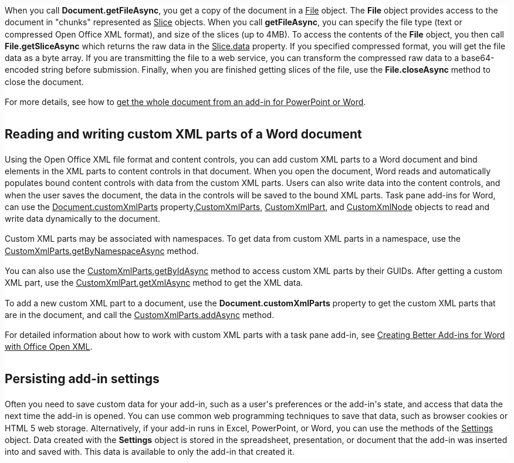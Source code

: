 When you call  **Document.getFileAsync**, you get a copy of the document in a [File](https://docs.microsoft.com/javascript/api/office/office.file?view=office-js) object. The **File** object provides access to the document in "chunks" represented as [Slice](https://docs.microsoft.com/javascript/api/office/office.slice?view=office-js) objects. When you call **getFileAsync**, you can specify the file type (text or compressed Open Office XML format), and size of the slices (up to 4MB). To access the contents of the  **File** object, you then call **File.getSliceAsync** which returns the raw data in the [Slice.data](https://docs.microsoft.com/javascript/api/office/office.slice?view=office-js#data) property. If you specified compressed format, you will get the file data as a byte array. If you are transmitting the file to a web service, you can transform the compressed raw data to a base64-encoded string before submission. Finally, when you are finished getting slices of the file, use the **File.closeAsync** method to close the document.

For more details, see how to [get the whole document from an add-in for PowerPoint or Word](../word/get-the-whole-document-from-an-add-in-for-word.md). 


## Reading and writing custom XML parts of a Word document

Using the Open Office XML file format and content controls, you can add custom XML parts to a Word document and bind elements in the XML parts to content controls in that document. When you open the document, Word reads and automatically populates bound content controls with data from the custom XML parts. Users can also write data into the content controls, and when the user saves the document, the data in the controls will be saved to the bound XML parts. Task pane add-ins for Word, can use the [Document.customXmlParts](https://docs.microsoft.com/javascript/api/office/office.document?view=office-js.customxmlparts) property,[CustomXmlParts](https://docs.microsoft.com/javascript/api/office/office.customxmlparts?view=office-js), [CustomXmlPart](https://docs.microsoft.com/javascript/api/office/office.customxmlpart?view=office-js), and [CustomXmlNode](https://docs.microsoft.com/javascript/api/office/office.customxmlnode?view=office-js) objects to read and write data dynamically to the document.

Custom XML parts may be associated with namespaces. To get data from custom XML parts in a namespace, use the [CustomXmlParts.getByNamespaceAsync](https://docs.microsoft.com/javascript/api/office/office.customxmlparts?view=office-js#getbynamespaceasync-ns--options--callback-) method.

You can also use the [CustomXmlParts.getByIdAsync](https://docs.microsoft.com/javascript/api/office/office.customxmlparts?view=office-js#getbyidasync-id--options--callback-) method to access custom XML parts by their GUIDs. After getting a custom XML part, use the [CustomXmlPart.getXmlAsync](https://docs.microsoft.com/javascript/api/office/office.customxmlpart?view=office-js#getxmlasync-options--callback-) method to get the XML data.

To add a new custom XML part to a document, use the  **Document.customXmlParts** property to get the custom XML parts that are in the document, and call the [CustomXmlParts.addAsync](https://docs.microsoft.com/javascript/api/office/office.customxmlparts?view=office-js#addasync-xml--options--callback-) method.

For detailed information about how to work with custom XML parts with a task pane add-in, see [Creating Better Add-ins for Word with Office Open XML](../word/create-better-add-ins-for-word-with-office-open-xml.md).


## Persisting add-in settings


Often you need to save custom data for your add-in, such as a user's preferences or the add-in's state, and access that data the next time the add-in is opened. You can use common web programming techniques to save that data, such as browser cookies or HTML 5 web storage. Alternatively, if your add-in runs in Excel, PowerPoint, or Word, you can use the methods of the [Settings](https://docs.microsoft.com/javascript/api/office/office.settings?view=office-js) object. Data created with the **Settings** object is stored in the spreadsheet, presentation, or document that the add-in was inserted into and saved with. This data is available to only the add-in that created it.
